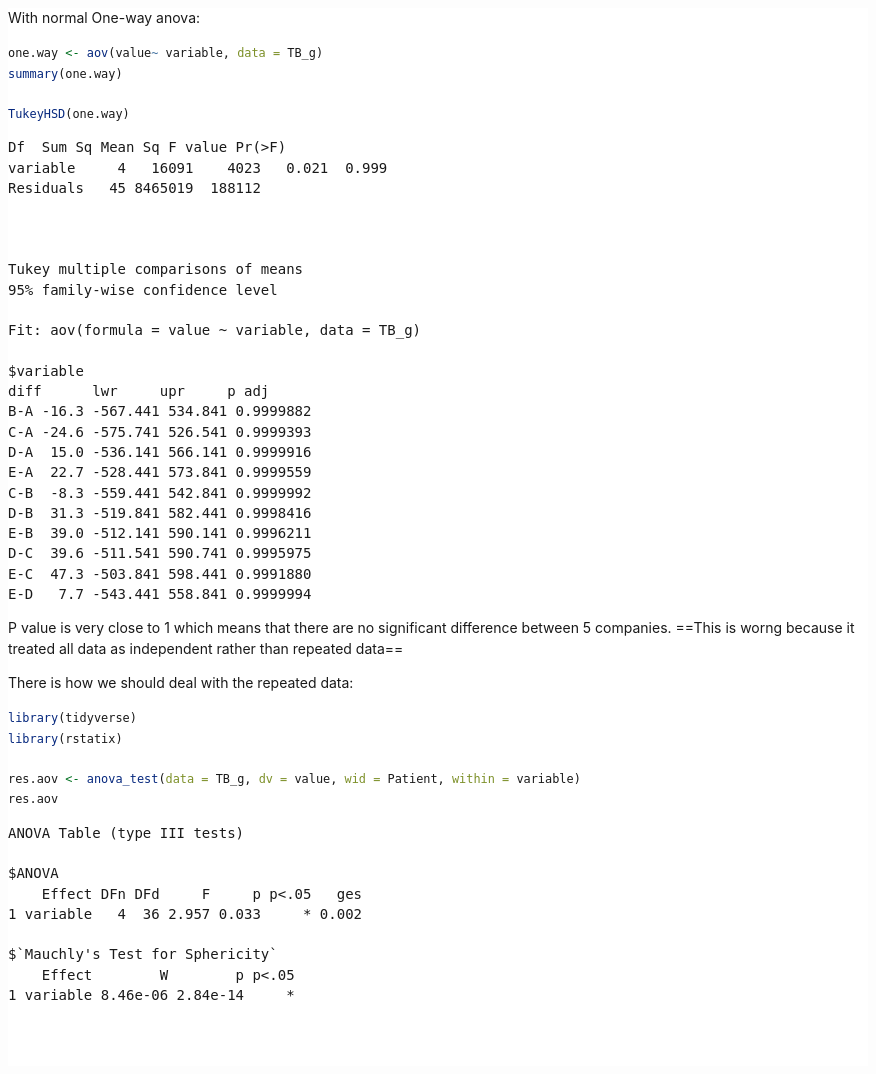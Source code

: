 With normal One-way anova:

```r
one.way <- aov(value~ variable, data = TB_g)
summary(one.way)

TukeyHSD(one.way)
```

<pre>
Df  Sum Sq Mean Sq F value Pr(>F)
variable     4   16091    4023   0.021  0.999
Residuals   45 8465019  188112



Tukey multiple comparisons of means
95% family-wise confidence level

Fit: aov(formula = value ~ variable, data = TB_g)

$variable
diff      lwr     upr     p adj
B-A -16.3 -567.441 534.841 0.9999882
C-A -24.6 -575.741 526.541 0.9999393
D-A  15.0 -536.141 566.141 0.9999916
E-A  22.7 -528.441 573.841 0.9999559
C-B  -8.3 -559.441 542.841 0.9999992
D-B  31.3 -519.841 582.441 0.9998416
E-B  39.0 -512.141 590.141 0.9996211
D-C  39.6 -511.541 590.741 0.9995975
E-C  47.3 -503.841 598.441 0.9991880
E-D   7.7 -543.441 558.841 0.9999994
</pre>

P value is very close to 1 which means that there are no significant difference between 5 companies.
==This is worng because it treated all data as independent rather than repeated data==

There is how we should deal with the repeated data:

```r
library(tidyverse)
library(rstatix)

res.aov <- anova_test(data = TB_g, dv = value, wid = Patient, within = variable)
res.aov
```
<pre>
ANOVA Table (type III tests)

$ANOVA
    Effect DFn DFd     F     p p<.05   ges
1 variable   4  36 2.957 0.033     * 0.002

$`Mauchly's Test for Sphericity`
    Effect        W        p p<.05
1 variable 8.46e-06 2.84e-14     *
